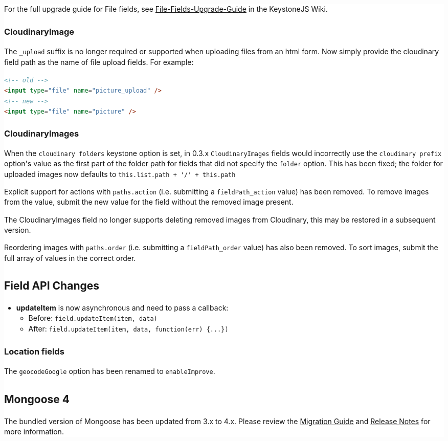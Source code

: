 For the full upgrade guide for File fields, see
[File-Fields-Upgrade-Guide](https://github.com/keystonejs/keystone/wiki/File-Fields-Upgrade-Guide)
in the KeystoneJS Wiki.

### CloudinaryImage

The `_upload` suffix is no longer required or supported when uploading
files from an html form. Now simply provide the cloudinary field path as
the name of file upload fields. For example:

```html
<!-- old -->
<input type="file" name="picture_upload" />
<!-- new -->
<input type="file" name="picture" />
```

### CloudinaryImages

When the `cloudinary folders` keystone option is set, in 0.3.x
`CloudinaryImages` fields would incorrectly use the `cloudinary prefix`
option's value as the first part of the folder path for fields that did
not specify the `folder` option. This has been fixed; the folder for
uploaded images now defaults to `this.list.path + '/' + this.path`

Explicit support for actions with `paths.action` (i.e. submitting a
`fieldPath_action` value) has been removed. To remove images from the
value, submit the new value for the field without the removed image
present.

The CloudinaryImages field no longer supports deleting removed images
from Cloudinary, this may be restored in a subsequent version.

Reordering images with `paths.order` (i.e. submitting a
`fieldPath_order` value) has also been removed. To sort images, submit
the full array of values in the correct order.

## Field API Changes

* **updateItem** is now asynchronous and need to pass a callback:
  * Before: `field.updateItem(item, data)`
  * After: `field.updateItem(item, data, function(err) {...})`

### Location fields

The `geocodeGoogle` option has been renamed to `enableImprove`.

## Mongoose 4

The bundled version of Mongoose has been updated from 3.x to 4.x. Please
review the [Migration Guide](http://mongoosejs.com/docs/migration.html)
and [Release
Notes](https://github.com/Automattic/mongoose/wiki/4.0-Release-Notes)
for more information.
